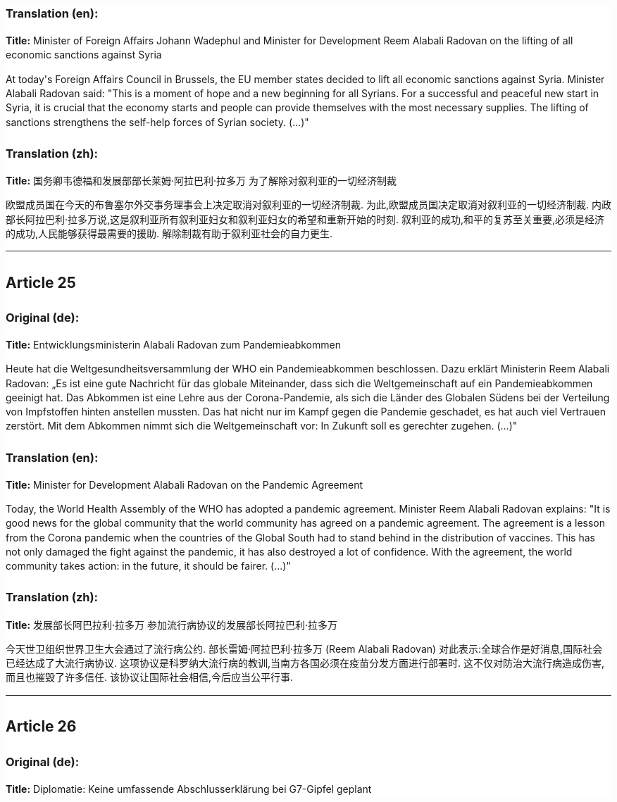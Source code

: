 ### Translation (en):
**Title:** Minister of Foreign Affairs Johann Wadephul and Minister for Development Reem Alabali Radovan on the lifting of all economic sanctions against Syria

At today's Foreign Affairs Council in Brussels, the EU member states decided to lift all economic sanctions against Syria. Minister Alabali Radovan said: "This is a moment of hope and a new beginning for all Syrians. For a successful and peaceful new start in Syria, it is crucial that the economy starts and people can provide themselves with the most necessary supplies. The lifting of sanctions strengthens the self-help forces of Syrian society. (...)"

### Translation (zh):
**Title:** 国务卿韦德福和发展部部长莱姆·阿拉巴利·拉多万 为了解除对叙利亚的一切经济制裁

欧盟成员国在今天的布鲁塞尔外交事务理事会上决定取消对叙利亚的一切经济制裁. 为此,欧盟成员国决定取消对叙利亚的一切经济制裁. 内政部长阿拉巴利·拉多万说,这是叙利亚所有叙利亚妇女和叙利亚妇女的希望和重新开始的时刻. 叙利亚的成功,和平的复苏至关重要,必须是经济的成功,人民能够获得最需要的援助. 解除制裁有助于叙利亚社会的自力更生.

---

## Article 25
### Original (de):
**Title:** Entwicklungsministerin Alabali Radovan zum Pandemieabkommen

Heute hat die Weltgesundheitsversammlung der WHO ein Pandemieabkommen beschlossen. Dazu erklärt Ministerin Reem Alabali Radovan: „Es ist eine gute Nachricht für das globale Miteinander, dass sich die Weltgemeinschaft auf ein Pandemieabkommen geeinigt hat. Das Abkommen ist eine Lehre aus der Corona-Pandemie, als sich die Länder des Globalen Südens bei der Verteilung von Impfstoffen hinten anstellen mussten. Das hat nicht nur im Kampf gegen die Pandemie geschadet, es hat auch viel Vertrauen zerstört. Mit dem Abkommen nimmt sich die Weltgemeinschaft vor: In Zukunft soll es gerechter zugehen. (...)"

### Translation (en):
**Title:** Minister for Development Alabali Radovan on the Pandemic Agreement

Today, the World Health Assembly of the WHO has adopted a pandemic agreement. Minister Reem Alabali Radovan explains: "It is good news for the global community that the world community has agreed on a pandemic agreement. The agreement is a lesson from the Corona pandemic when the countries of the Global South had to stand behind in the distribution of vaccines. This has not only damaged the fight against the pandemic, it has also destroyed a lot of confidence. With the agreement, the world community takes action: in the future, it should be fairer. (...)"

### Translation (zh):
**Title:** 发展部长阿巴拉利·拉多万 参加流行病协议的发展部长阿拉巴利·拉多万

今天世卫组织世界卫生大会通过了流行病公约. 部长雷姆·阿拉巴利·拉多万 (Reem Alabali Radovan) 对此表示:全球合作是好消息,国际社会已经达成了大流行病协议. 这项协议是科罗纳大流行病的教训,当南方各国必须在疫苗分发方面进行部署时. 这不仅对防治大流行病造成伤害,而且也摧毁了许多信任. 该协议让国际社会相信,今后应当公平行事.

---

## Article 26
### Original (de):
**Title:** Diplomatie: Keine umfassende Abschlusserklärung bei G7-Gipfel geplant
